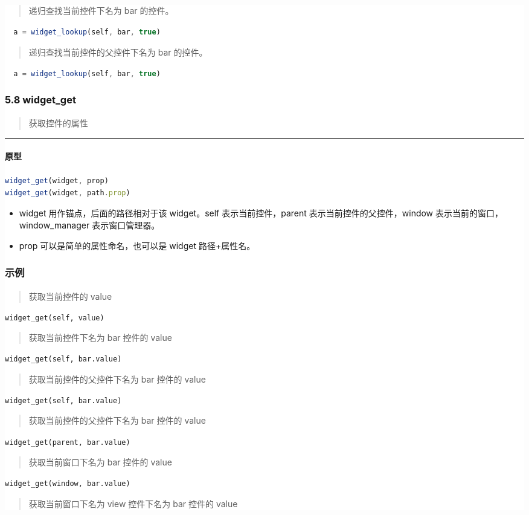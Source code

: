 > 递归查找当前控件下名为 bar 的控件。
```js
  a = widget_lookup(self, bar, true)
```

> 递归查找当前控件的父控件下名为 bar 的控件。
```js
  a = widget_lookup(self, bar, true)
```

### 5.8 widget_get

> 获取控件的属性
----------------------------

#### 原型

```js
widget_get(widget, prop)
widget_get(widget, path.prop)
```

* widget 用作锚点，后面的路径相对于该 widget。self 表示当前控件，parent 表示当前控件的父控件，window 表示当前的窗口，window\_manager 表示窗口管理器。

* prop 可以是简单的属性命名，也可以是 widget 路径+属性名。

### 示例

> 获取当前控件的 value

```
widget_get(self, value)
```

> 获取当前控件下名为 bar 控件的 value

```
widget_get(self, bar.value)
```

> 获取当前控件的父控件下名为 bar 控件的 value

```
widget_get(self, bar.value)
```

> 获取当前控件的父控件下名为 bar 控件的 value

```
widget_get(parent, bar.value)
```

> 获取当前窗口下名为 bar 控件的 value

```
widget_get(window, bar.value)
```

> 获取当前窗口下名为 view 控件下名为 bar 控件的 value
